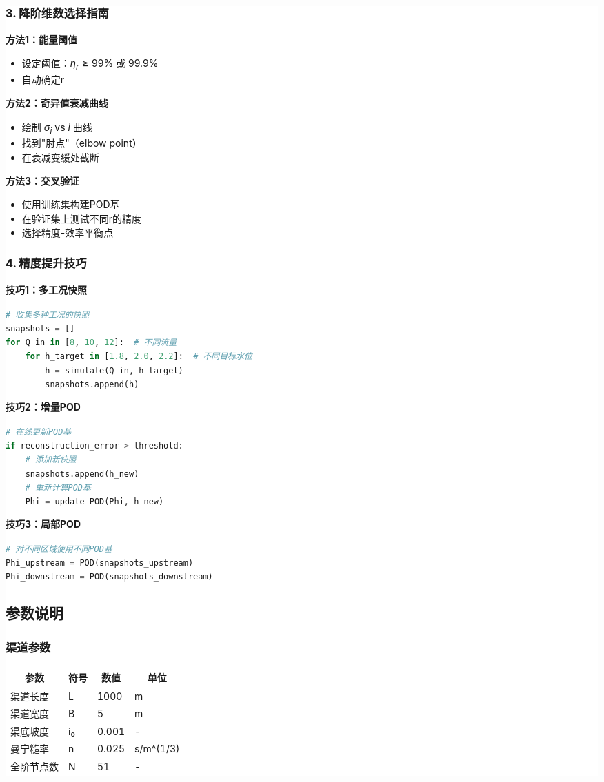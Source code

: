 ### 3. 降阶维数选择指南

**方法1：能量阈值**
- 设定阈值：$\eta_r \geq 99\%$ 或 $99.9\%$
- 自动确定r

**方法2：奇异值衰减曲线**
- 绘制 $\sigma_i$ vs $i$ 曲线
- 找到"肘点"（elbow point）
- 在衰减变缓处截断

**方法3：交叉验证**
- 使用训练集构建POD基
- 在验证集上测试不同r的精度
- 选择精度-效率平衡点

### 4. 精度提升技巧

**技巧1：多工况快照**
```python
# 收集多种工况的快照
snapshots = []
for Q_in in [8, 10, 12]:  # 不同流量
    for h_target in [1.8, 2.0, 2.2]:  # 不同目标水位
        h = simulate(Q_in, h_target)
        snapshots.append(h)
```

**技巧2：增量POD**
```python
# 在线更新POD基
if reconstruction_error > threshold:
    # 添加新快照
    snapshots.append(h_new)
    # 重新计算POD基
    Phi = update_POD(Phi, h_new)
```

**技巧3：局部POD**
```python
# 对不同区域使用不同POD基
Phi_upstream = POD(snapshots_upstream)
Phi_downstream = POD(snapshots_downstream)
```

## 参数说明

### 渠道参数
| 参数 | 符号 | 数值 | 单位 |
|------|------|------|------|
| 渠道长度 | L | 1000 | m |
| 渠道宽度 | B | 5 | m |
| 渠底坡度 | i₀ | 0.001 | - |
| 曼宁糙率 | n | 0.025 | s/m^(1/3) |
| 全阶节点数 | N | 51 | - |
